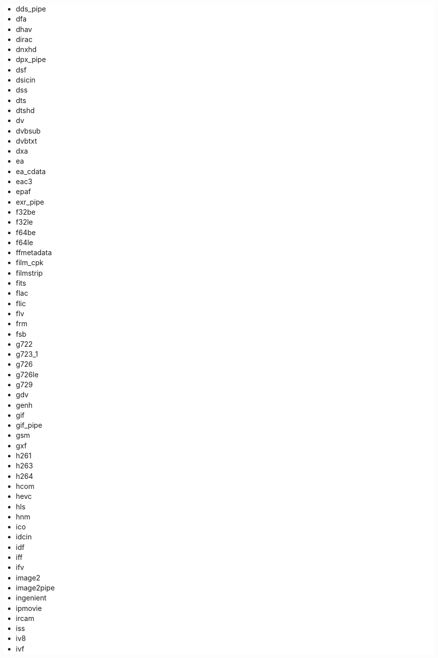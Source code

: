 * dds_pipe
* dfa
* dhav
* dirac
* dnxhd
* dpx_pipe
* dsf
* dsicin
* dss
* dts
* dtshd
* dv
* dvbsub
* dvbtxt
* dxa
* ea
* ea_cdata
* eac3
* epaf
* exr_pipe
* f32be
* f32le
* f64be
* f64le
* ffmetadata
* film_cpk
* filmstrip
* fits
* flac
* flic
* flv
* frm
* fsb
* g722
* g723_1
* g726
* g726le
* g729
* gdv
* genh
* gif
* gif_pipe
* gsm
* gxf
* h261
* h263
* h264
* hcom
* hevc
* hls
* hnm
* ico
* idcin
* idf
* iff
* ifv
* image2
* image2pipe
* ingenient
* ipmovie
* ircam
* iss
* iv8
* ivf